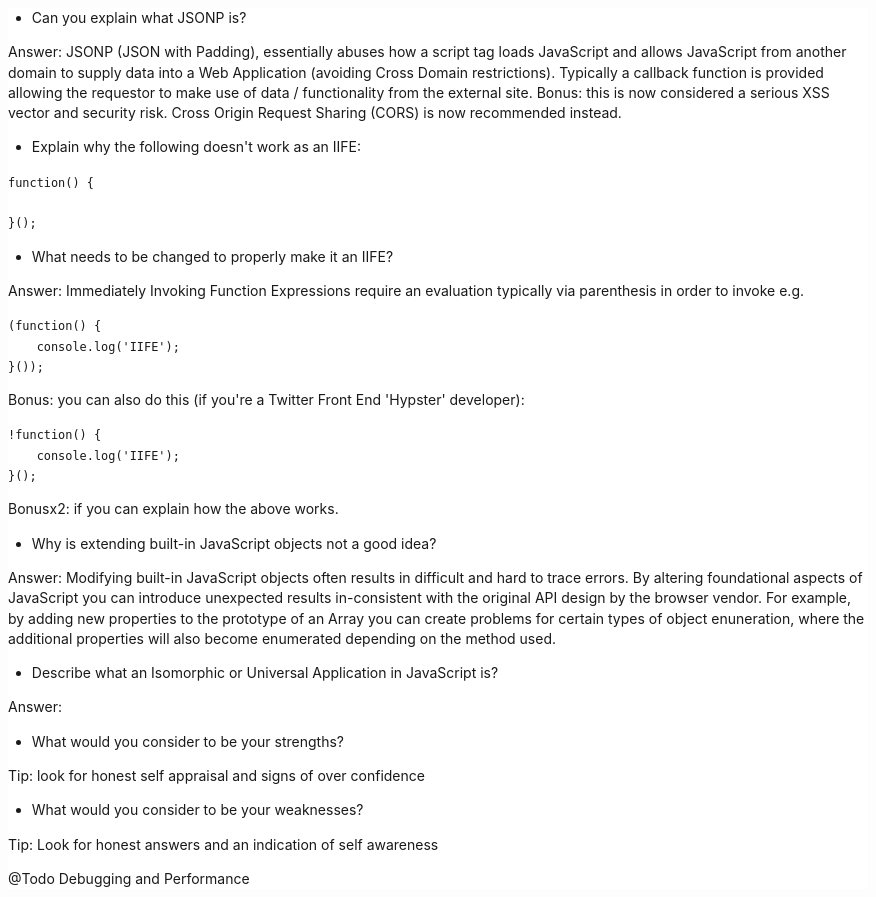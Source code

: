 - Can you explain what JSONP is?

Answer: JSONP (JSON with Padding), essentially abuses how a script tag loads JavaScript and allows JavaScript from another domain to supply data into a Web Application (avoiding Cross Domain restrictions). Typically a callback function is provided allowing the requestor to make use of data / functionality from the external site.  Bonus: this is now considered a serious XSS vector and security risk. Cross Origin Request Sharing (CORS) is now recommended instead.

- Explain why the following doesn't work as an IIFE: 
```
function() { 

}();
```
- What needs to be changed to properly make it an IIFE?

Answer: Immediately Invoking Function Expressions require an evaluation typically via parenthesis in order to invoke e.g.
```
(function() {
	console.log('IIFE');
}());
```
Bonus: you can also do this (if you're a Twitter Front End 'Hypster' developer):
```
!function() {
	console.log('IIFE');
}();
```
Bonusx2: if you can explain how the above works.

- Why is extending built-in JavaScript objects not a good idea?

Answer: Modifying built-in JavaScript objects often results in difficult and hard to trace errors. By altering foundational aspects of JavaScript you can introduce unexpected results in-consistent with the original API design by the browser vendor.  For example, by adding new properties to the prototype of an Array you can create problems for certain types of object enuneration, where the additional properties will also become enumerated depending on the method used.

- Describe what an Isomorphic or Universal Application in JavaScript is?

Answer: 

- What would you consider to be your strengths?

Tip: look for honest self appraisal and signs of over confidence

- What would you consider to be your weaknesses?

Tip: Look for honest answers and an indication of self awareness

@Todo Debugging and Performance
